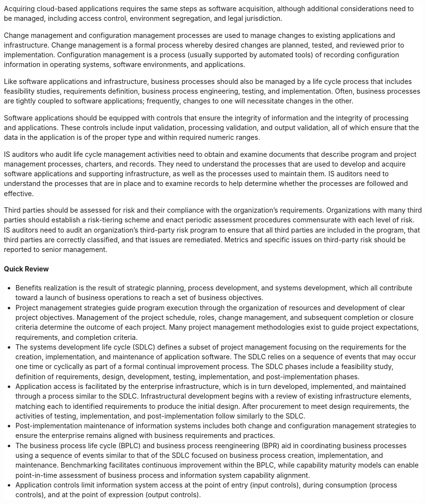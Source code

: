Acquiring cloud-based applications requires the same steps as software acquisition, although additional considerations need to be managed, including access control, environment segregation, and legal jurisdiction.

Change management and configuration management processes are used to manage changes to existing applications and infrastructure. Change management is a formal process whereby desired changes are planned, tested, and reviewed prior to implementation. Configuration management is a process (usually supported by automated tools) of recording configuration information in operating systems, software environments, and applications.

Like software applications and infrastructure, business processes should also be managed by a life cycle process that includes feasibility studies, requirements definition, business process engineering, testing, and implementation. Often, business processes are tightly coupled to software applications; frequently, changes to one will necessitate changes in the other.

Software applications should be equipped with controls that ensure the integrity of information and the integrity of processing and applications. These controls include input validation, processing validation, and output validation, all of which ensure that the data in the application is of the proper type and within required numeric ranges.

IS auditors who audit life cycle management activities need to obtain and examine documents that describe program and project management processes, charters, and records. They need to understand the processes that are used to develop and acquire software applications and supporting infrastructure, as well as the processes used to maintain them. IS auditors need to understand the processes that are in place and to examine records to help determine whether the processes are followed and effective.

Third parties should be assessed for risk and their compliance with the organization’s requirements. Organizations with many third parties should establish a risk-tiering scheme and enact periodic assessment procedures commensurate with each level of risk. IS auditors need to audit an organization’s third-party risk program to ensure that all third parties are included in the program, that third parties are correctly classified, and that issues are remediated. Metrics and specific issues on third-party risk should be reported to senior management.

#### Quick Review

- Benefits realization is the result of strategic planning, process development, and systems development, which all contribute toward a launch of business operations to reach a set of business objectives.
- Project management strategies guide program execution through the organization of resources and development of clear project objectives. Management of the project schedule, roles, change management, and subsequent completion or closure criteria determine the outcome of each project. Many project management methodologies exist to guide project expectations, requirements, and completion criteria.
- The systems development life cycle (SDLC) defines a subset of project management focusing on the requirements for the creation, implementation, and maintenance of application software. The SDLC relies on a sequence of events that may occur one time or cyclically as part of a formal continual improvement process. The SDLC phases include a feasibility study, definition of requirements, design, development, testing, implementation, and post-implementation phases.
- Application access is facilitated by the enterprise infrastructure, which is in turn developed, implemented, and maintained through a process similar to the SDLC. Infrastructural development begins with a review of existing infrastructure elements, matching each to identified requirements to produce the initial design. After procurement to meet design requirements, the activities of testing, implementation, and post-implementation follow similarly to the SDLC.
- Post-implementation maintenance of information systems includes both change and configuration management strategies to ensure the enterprise remains aligned with business requirements and practices.
- The business process life cycle (BPLC) and business process reengineering (BPR) aid in coordinating business processes using a sequence of events similar to that of the SDLC focused on business process creation, implementation, and maintenance. Benchmarking facilitates continuous improvement within the BPLC, while capability maturity models can enable point-in-time assessment of business process and information system capability alignment.
- Application controls limit information system access at the point of entry (input controls), during consumption (process controls), and at the point of expression (output controls).